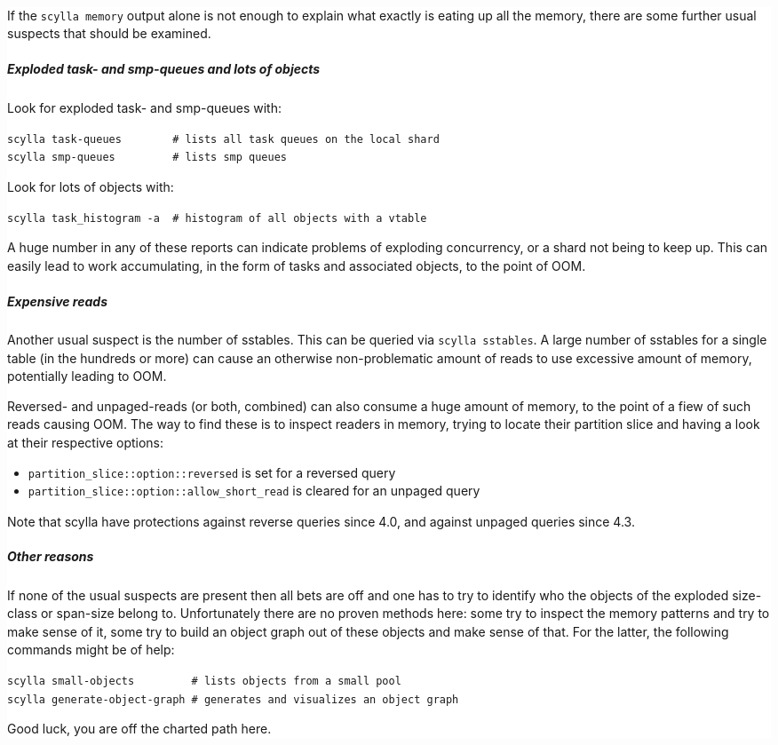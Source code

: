 If the `scylla memory` output alone is not enough to explain what
exactly is eating up all the memory, there are some further usual
suspects that should be examined.

##### Exploded task- and smp-queues and lots of objects

Look for exploded task- and smp-queues with:

    scylla task-queues        # lists all task queues on the local shard
    scylla smp-queues         # lists smp queues

Look for lots of objects with:

    scylla task_histogram -a  # histogram of all objects with a vtable

A huge number in any of these reports can indicate problems of exploding
concurrency, or a shard not being to keep up. This can easily lead to work
accumulating, in the form of tasks and associated objects, to the point of OOM.

##### Expensive reads

Another usual suspect is the number of sstables. This can be queried via
`scylla sstables`. A large number of sstables for a single table (in the
hundreds or more) can cause an otherwise non-problematic amount of reads to use
excessive amount of memory, potentially leading to OOM.

Reversed- and unpaged-reads (or both, combined) can also consume a huge amount
of memory, to the point of a fiew of such reads causing OOM. The way to find
these is to inspect readers in memory, trying to locate their partition slice
and having a look at their respective options:
* `partition_slice::option::reversed` is set for a reversed query
* `partition_slice::option::allow_short_read` is cleared for an unpaged
  query

Note that scylla have protections against reverse queries since 4.0, and against
unpaged queries since 4.3.

#####  Other reasons

If none of the usual suspects are present then all bets are off and one has to
try to identify who the objects of the exploded size-class or span-size belong
to. Unfortunately there are no proven methods here: some try to inspect
the memory patterns and try to make sense of it, some try to build an
object graph out of these objects and make sense of that. For the
latter, the following commands might be of help:

    scylla small-objects         # lists objects from a small pool
    scylla generate-object-graph # generates and visualizes an object graph

Good luck, you are off the charted path here.
